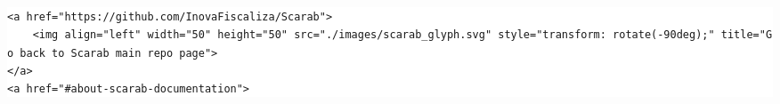     <a href="https://github.com/InovaFiscaliza/Scarab">
        <img align="left" width="50" height="50" src="./images/scarab_glyph.svg" style="transform: rotate(-90deg);" title="Go back to Scarab main repo page">
    </a>
    <a href="#about-scarab-documentation">